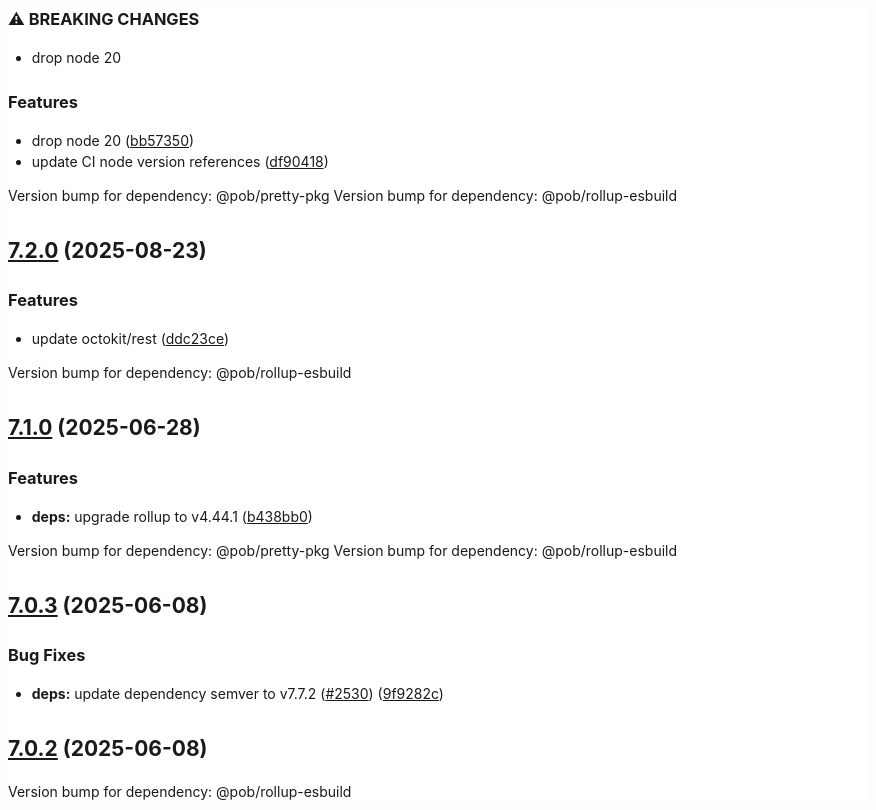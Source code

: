 ### ⚠ BREAKING CHANGES

* drop node 20

### Features

* drop node 20 ([bb57350](https://github.com/christophehurpeau/pob/commit/bb573502c71f7316a54b4ce75203c05c0ba2e681))
* update CI node version references ([df90418](https://github.com/christophehurpeau/pob/commit/df9041811b28c88e6334288f308f7a5d9b4bdd07))

Version bump for dependency: @pob/pretty-pkg
Version bump for dependency: @pob/rollup-esbuild


## [7.2.0](https://github.com/christophehurpeau/pob/compare/yarn-version@7.1.0...yarn-version@7.2.0) (2025-08-23)

### Features

* update octokit/rest ([ddc23ce](https://github.com/christophehurpeau/pob/commit/ddc23ce4703965fd80b8cff814ddc4e3f60b0395))

Version bump for dependency: @pob/rollup-esbuild


## [7.1.0](https://github.com/christophehurpeau/pob/compare/yarn-version@7.0.3...yarn-version@7.1.0) (2025-06-28)

### Features

* **deps:** upgrade rollup to v4.44.1 ([b438bb0](https://github.com/christophehurpeau/pob/commit/b438bb02e70bc4aaea4d891562eb4f426ca9f45f))

Version bump for dependency: @pob/pretty-pkg
Version bump for dependency: @pob/rollup-esbuild


## [7.0.3](https://github.com/christophehurpeau/pob/compare/yarn-version@7.0.2...yarn-version@7.0.3) (2025-06-08)

### Bug Fixes

* **deps:** update dependency semver to v7.7.2 ([#2530](https://github.com/christophehurpeau/pob/issues/2530)) ([9f9282c](https://github.com/christophehurpeau/pob/commit/9f9282ccafd69b9de83c6129d8f74702dd1300e2))

## [7.0.2](https://github.com/christophehurpeau/pob/compare/yarn-version@7.0.1...yarn-version@7.0.2) (2025-06-08)

Version bump for dependency: @pob/rollup-esbuild


